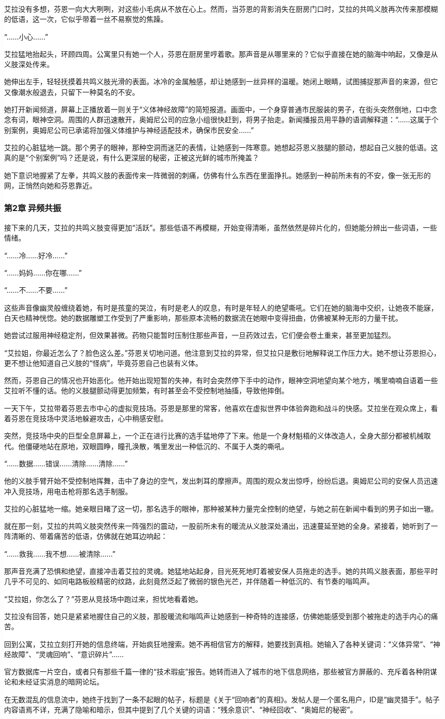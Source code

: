 艾拉没有多想，芬恩一向大大咧咧，对这些小毛病从不放在心上。然而，当芬恩的背影消失在厨房门口时，艾拉的共鸣义肢再次传来那模糊的低语，这一次，它似乎带着一丝不易察觉的焦躁。

“……小心……”

艾拉猛地抬起头，环顾四周。公寓里只有她一个人，芬恩在厨房里哼着歌。那声音是从哪里来的？它似乎直接在她的脑海中响起，又像是从义肢深处传来。

她伸出左手，轻轻抚摸着共鸣义肢光滑的表面。冰冷的金属触感，却让她感到一丝异样的温暖。她闭上眼睛，试图捕捉那声音的来源，但它又像潮水般退去，只留下一种莫名的不安。

她打开新闻频道，屏幕上正播放着一则关于“义体神经故障”的简短报道。画面中，一个身穿普通市民服装的男子，在街头突然倒地，口中念念有词，眼神空洞。周围的人群迅速散开，奥姆尼公司的应急小组很快赶到，将男子抬走。新闻播报员用平静的语调解释道：“……这属于个别案例，奥姆尼公司已承诺将加强义体维护与神经适配技术，确保市民安全……”

艾拉的心脏猛地一跳。那个男子的眼神，那种空洞而迷茫的表情，让她感到一阵寒意。她想起芬恩义肢腿的颤动，想起自己义肢的低语。这真的是“个别案例”吗？还是说，有什么更深层的秘密，正被这光鲜的城市所掩盖？

她下意识地握紧了左拳，共鸣义肢的表面传来一阵微弱的刺痛，仿佛有什么东西在里面挣扎。她感到一种前所未有的不安，像一张无形的网，正悄然向她和芬恩靠近。

### 第2章 异频共振

接下来的几天，艾拉的共鸣义肢变得更加“活跃”。那些低语不再模糊，开始变得清晰，虽然依然是碎片化的，但她能分辨出一些词语，一些情绪。

“……冷……好冷……”

“……妈妈……你在哪……”

“……不……不要……”

这些声音像幽灵般缠绕着她，有时是孩童的哭泣，有时是老人的叹息，有时是年轻人的绝望嘶吼。它们在她的脑海中交织，让她夜不能寐，白天也精神恍惚。她的数据雕塑工作受到了严重影响，那些原本流畅的数据流在她眼中变得扭曲，仿佛被某种无形的力量干扰。

她尝试过服用神经稳定剂，但效果甚微。药物只能暂时压制住那些声音，一旦药效过去，它们便会卷土重来，甚至更加猛烈。

“艾拉姐，你最近怎么了？脸色这么差。”芬恩关切地问道。他注意到艾拉的异常，但艾拉只是敷衍地解释说工作压力大。她不想让芬恩担心，更不想让他知道自己义肢的“怪病”，毕竟芬恩自己也装有义体。

然而，芬恩自己的情况也开始恶化。他开始出现短暂的失神，有时会突然停下手中的动作，眼神空洞地望向某个地方，嘴里喃喃自语着一些艾拉听不懂的话。他的义肢腿颤动得更加频繁，有时甚至会不受控制地抽搐，导致他摔倒。

一天下午，艾拉带着芬恩去市中心的虚拟竞技场。芬恩是那里的常客，他喜欢在虚拟世界中体验奔跑和战斗的快感。艾拉坐在观众席上，看着芬恩在竞技场中灵活地躲避攻击，心中稍感安慰。

突然，竞技场中央的巨型全息屏幕上，一个正在进行比赛的选手猛地停了下来。他是一个身材魁梧的义体改造人，全身大部分都被机械取代。他僵硬地站在原地，双眼圆睁，瞳孔涣散，嘴里发出一种低沉的、不属于人类的嘶吼。

“……数据……错误……清除……清除……”

他的义肢手臂开始不受控制地挥舞，击中了身边的空气，发出刺耳的摩擦声。周围的观众发出惊呼，纷纷后退。奥姆尼公司的安保人员迅速冲入竞技场，用电击枪将那名选手制服。

艾拉的心脏猛地一缩。她亲眼目睹了这一切，那名选手的眼神，那种被某种力量完全控制的绝望，与她之前在新闻中看到的男子如出一辙。

就在那一刻，艾拉的共鸣义肢突然传来一阵强烈的震动，一股前所未有的暖流从义肢深处涌出，迅速蔓延至她的全身。紧接着，她听到了一阵清晰的、带着痛苦的低语，仿佛就在她耳边响起：

“……救我……我不想……被清除……”

那声音充满了恐惧和绝望，直接冲击着艾拉的灵魂。她猛地站起身，目光死死地盯着被安保人员拖走的选手。她的共鸣义肢表面，那些平时几乎不可见的、如同电路板般精密的纹路，此刻竟然泛起了微弱的银色光芒，并伴随着一种低沉的、有节奏的嗡鸣声。

“艾拉姐，你怎么了？”芬恩从竞技场中跑过来，担忧地看着她。

艾拉没有回答，她只是紧紧地握住自己的义肢，那股暖流和嗡鸣声让她感到一种奇特的连接感，仿佛她能感受到那个被拖走的选手内心的痛苦。

回到公寓，艾拉立刻打开她的信息终端，开始疯狂地搜索。她不再相信官方的解释，她要找到真相。她输入了各种关键词：“义体异常”、“神经故障”、“灵魂回响”、“意识碎片”……

官方数据库一片空白，或者只有那些千篇一律的“技术瑕疵”报告。她转而进入了城市的地下信息网络，那些被官方屏蔽的、充斥着各种阴谋论和未经证实消息的暗网论坛。

在无数混乱的信息流中，她终于找到了一条不起眼的帖子，标题是《关于“回响者”的真相》。发帖人是一个匿名用户，ID是“幽灵猎手”。帖子内容语焉不详，充满了隐喻和暗示，但其中提到了几个关键的词语：“残余意识”、“神经回收”、“奥姆尼的秘密”。
